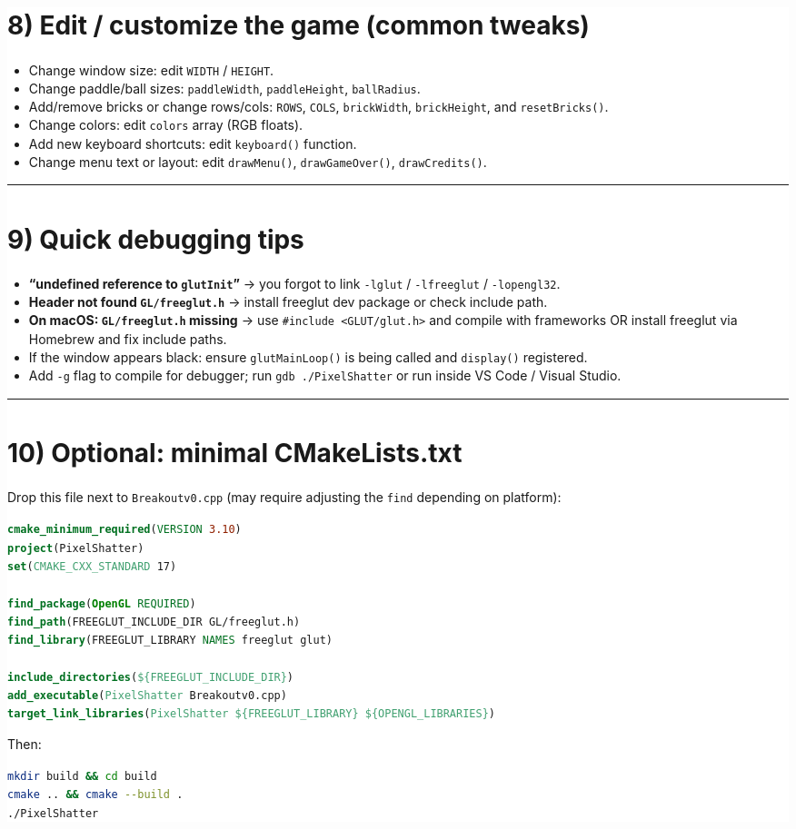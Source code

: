 
# 8) Edit / customize the game (common tweaks)

* Change window size: edit `WIDTH` / `HEIGHT`.
* Change paddle/ball sizes: `paddleWidth`, `paddleHeight`, `ballRadius`.
* Add/remove bricks or change rows/cols: `ROWS`, `COLS`, `brickWidth`, `brickHeight`, and `resetBricks()`.
* Change colors: edit `colors` array (RGB floats).
* Add new keyboard shortcuts: edit `keyboard()` function.
* Change menu text or layout: edit `drawMenu()`, `drawGameOver()`, `drawCredits()`.

---

# 9) Quick debugging tips

* **“undefined reference to `glutInit`”** → you forgot to link `-lglut` / `-lfreeglut` / `-lopengl32`.
* **Header not found `GL/freeglut.h`** → install freeglut dev package or check include path.
* **On macOS: `GL/freeglut.h` missing** → use `#include <GLUT/glut.h>` and compile with frameworks OR install freeglut via Homebrew and fix include paths.
* If the window appears black: ensure `glutMainLoop()` is being called and `display()` registered.
* Add `-g` flag to compile for debugger; run `gdb ./PixelShatter` or run inside VS Code / Visual Studio.

---

# 10) Optional: minimal CMakeLists.txt

Drop this file next to `Breakoutv0.cpp` (may require adjusting the `find` depending on platform):

```cmake
cmake_minimum_required(VERSION 3.10)
project(PixelShatter)
set(CMAKE_CXX_STANDARD 17)

find_package(OpenGL REQUIRED)
find_path(FREEGLUT_INCLUDE_DIR GL/freeglut.h)
find_library(FREEGLUT_LIBRARY NAMES freeglut glut)

include_directories(${FREEGLUT_INCLUDE_DIR})
add_executable(PixelShatter Breakoutv0.cpp)
target_link_libraries(PixelShatter ${FREEGLUT_LIBRARY} ${OPENGL_LIBRARIES})
```

Then:

```bash
mkdir build && cd build
cmake .. && cmake --build .
./PixelShatter
```
